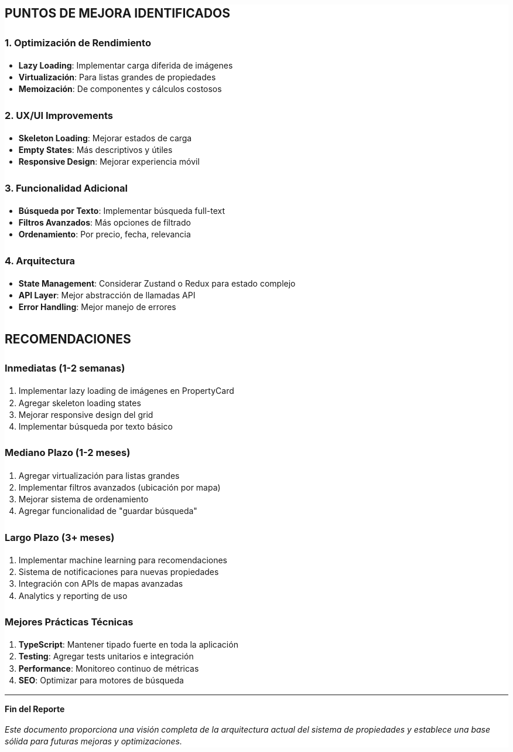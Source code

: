 ## PUNTOS DE MEJORA IDENTIFICADOS

### 1. Optimización de Rendimiento
- **Lazy Loading**: Implementar carga diferida de imágenes
- **Virtualización**: Para listas grandes de propiedades
- **Memoización**: De componentes y cálculos costosos

### 2. UX/UI Improvements
- **Skeleton Loading**: Mejorar estados de carga
- **Empty States**: Más descriptivos y útiles
- **Responsive Design**: Mejorar experiencia móvil

### 3. Funcionalidad Adicional
- **Búsqueda por Texto**: Implementar búsqueda full-text
- **Filtros Avanzados**: Más opciones de filtrado
- **Ordenamiento**: Por precio, fecha, relevancia

### 4. Arquitectura
- **State Management**: Considerar Zustand o Redux para estado complejo
- **API Layer**: Mejor abstracción de llamadas API
- **Error Handling**: Mejor manejo de errores

## RECOMENDACIONES

### Inmediatas (1-2 semanas)
1. Implementar lazy loading de imágenes en PropertyCard
2. Agregar skeleton loading states
3. Mejorar responsive design del grid
4. Implementar búsqueda por texto básico

### Mediano Plazo (1-2 meses)
1. Agregar virtualización para listas grandes
2. Implementar filtros avanzados (ubicación por mapa)
3. Mejorar sistema de ordenamiento
4. Agregar funcionalidad de "guardar búsqueda"

### Largo Plazo (3+ meses)
1. Implementar machine learning para recomendaciones
2. Sistema de notificaciones para nuevas propiedades
3. Integración con APIs de mapas avanzadas
4. Analytics y reporting de uso

### Mejores Prácticas Técnicas
1. **TypeScript**: Mantener tipado fuerte en toda la aplicación
2. **Testing**: Agregar tests unitarios e integración
3. **Performance**: Monitoreo continuo de métricas
4. **SEO**: Optimizar para motores de búsqueda

---

**Fin del Reporte**

*Este documento proporciona una visión completa de la arquitectura actual del sistema de propiedades y establece una base sólida para futuras mejoras y optimizaciones.*
